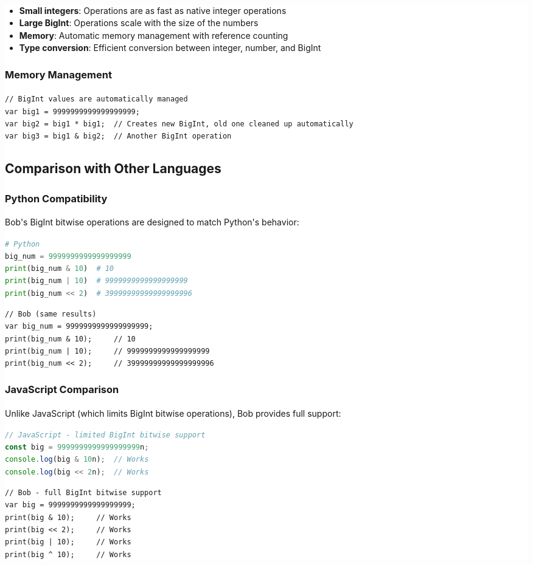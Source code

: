 - **Small integers**: Operations are as fast as native integer operations
- **Large BigInt**: Operations scale with the size of the numbers
- **Memory**: Automatic memory management with reference counting
- **Type conversion**: Efficient conversion between integer, number, and BigInt

### Memory Management

```bob
// BigInt values are automatically managed
var big1 = 9999999999999999999;
var big2 = big1 * big1;  // Creates new BigInt, old one cleaned up automatically
var big3 = big1 & big2;  // Another BigInt operation
```

## Comparison with Other Languages

### Python Compatibility

Bob's BigInt bitwise operations are designed to match Python's behavior:

```python
# Python
big_num = 9999999999999999999
print(big_num & 10)  # 10
print(big_num | 10)  # 9999999999999999999
print(big_num << 2)  # 39999999999999999996
```

```bob
// Bob (same results)
var big_num = 9999999999999999999;
print(big_num & 10);     // 10
print(big_num | 10);     // 9999999999999999999
print(big_num << 2);     // 39999999999999999996
```

### JavaScript Comparison

Unlike JavaScript (which limits BigInt bitwise operations), Bob provides full support:

```javascript
// JavaScript - limited BigInt bitwise support
const big = 9999999999999999999n;
console.log(big & 10n);  // Works
console.log(big << 2n);  // Works
```

```bob
// Bob - full BigInt bitwise support
var big = 9999999999999999999;
print(big & 10);     // Works
print(big << 2);     // Works
print(big | 10);     // Works
print(big ^ 10);     // Works
```

